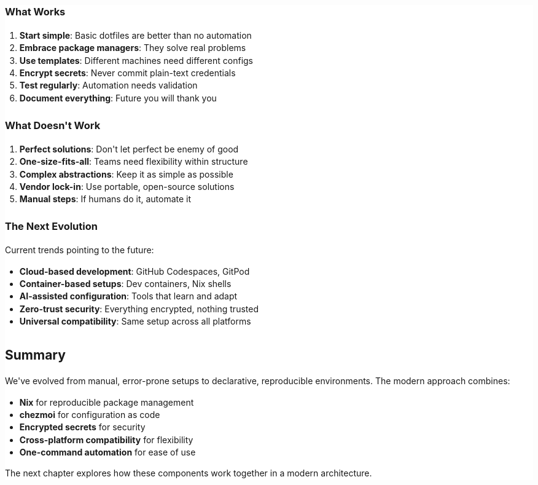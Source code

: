 ### What Works

1. **Start simple**: Basic dotfiles are better than no automation
2. **Embrace package managers**: They solve real problems
3. **Use templates**: Different machines need different configs
4. **Encrypt secrets**: Never commit plain-text credentials
5. **Test regularly**: Automation needs validation
6. **Document everything**: Future you will thank you

### What Doesn't Work

1. **Perfect solutions**: Don't let perfect be enemy of good
2. **One-size-fits-all**: Teams need flexibility within structure
3. **Complex abstractions**: Keep it as simple as possible
4. **Vendor lock-in**: Use portable, open-source solutions
5. **Manual steps**: If humans do it, automate it

### The Next Evolution

Current trends pointing to the future:

- **Cloud-based development**: GitHub Codespaces, GitPod
- **Container-based setups**: Dev containers, Nix shells
- **AI-assisted configuration**: Tools that learn and adapt
- **Zero-trust security**: Everything encrypted, nothing trusted
- **Universal compatibility**: Same setup across all platforms

## Summary

We've evolved from manual, error-prone setups to declarative, reproducible environments. The modern approach combines:

- **Nix** for reproducible package management
- **chezmoi** for configuration as code
- **Encrypted secrets** for security
- **Cross-platform compatibility** for flexibility
- **One-command automation** for ease of use

The next chapter explores how these components work together in a modern architecture. 